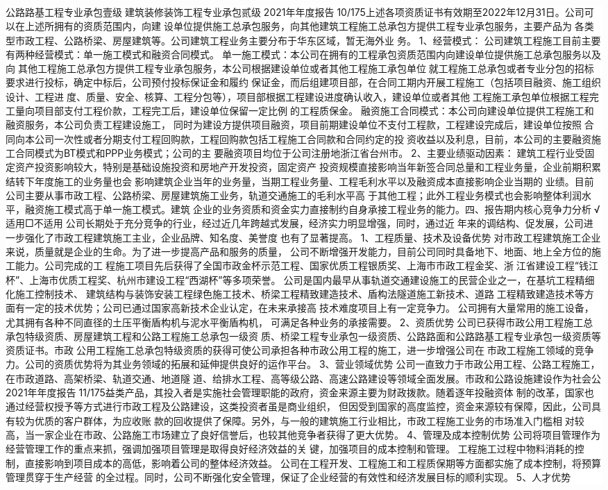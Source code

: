公路路基工程专业承包壹级
建筑装修装饰工程专业承包贰级
2021年年度报告
10/175上述各项资质证书有效期至2022年12月31日。公司可以在上述所拥有的资质范围内，向建
设单位提供施工总承包服务，向其他建筑工程施工总承包方提供工程专业承包服务，主要产品为
各类型市政工程、公路桥梁、房屋建筑等。公司建筑工程业务主要分布于华东区域，暂无海外业
务。
1、经营模式：
公司建筑工程施工目前主要有两种经营模式：单一施工模式和融资合同模式。
单一施工模式：本公司在拥有的工程承包资质范围内向建设单位提供施工总承包服务以及向
其他工程施工总承包方提供工程专业承包服务，本公司根据建设单位或者其他工程施工承包单位
就工程施工总承包或者专业分包的招标要求进行投标，确定中标后，公司预付投标保证金和履约
保证金，而后组建项目部，在合同工期内开展工程施工（包括项目融资、施工组织设计、工程进
度、质量、安全、核算、工程分包等），项目部根据工程建设进度确认收入，建设单位或者其他
工程施工承包单位根据工程完工量向项目部支付工程价款，工程完工后，建设单位保留一定比例
的工程质保金。
融资施工合同模式：本公司向建设单位提供工程施工和融资服务，本公司负责工程建设施工，
同时为建设方提供项目融资，项目前期建设单位不支付工程款，工程建设完成后，建设单位按照
合同向本公司一次性或者分期支付工程回购款，工程回购款包括工程施工合同款和合同约定的投
资收益以及利息，目前，本公司的主要融资施工合同模式为BT模式和PPP业务模式；公司的主
要融资项目均位于公司注册地浙江省台州市。
2、主要业绩驱动因素：
建筑工程行业受固定资产投资影响较大，特别是基础设施投资和房地产开发投资，固定资产
投资规模直接影响当年新签合同总量和工程业务量，企业前期积累结转下年度施工的业务量也会
影响建筑企业当年的业务量，当期工程业务量、工程毛利水平以及融资成本直接影响企业当期的
业绩。目前公司主要从事市政工程、公路桥梁、房屋建筑施工业务，轨道交通施工的毛利水平高
于其他工程；此外工程业务模式也会影响整体利润水平，融资施工模式高于单一施工模式。建筑
企业的业务资质和资金实力直接制约自身承接工程业务的能力。四、报告期内核心竞争力分析
√适用□不适用
公司长期处于充分竞争的行业，经过近几年跨越式发展，经济实力明显增强，同时，通过近
年来的调结构、促发展，公司进一步强化了市政工程建筑施工主业，企业品牌、知名度、美誉度
也有了显著提高。
1、工程质量、技术及设备优势
对市政工程建筑施工企业来说，质量就是企业的生命。为了进一步提高产品和服务的质量，
公司不断增强开发能力，目前公司同时具备地下、地面、地上全方位的施工能力。公司完成的工
程施工项目先后获得了全国市政金杯示范工程、国家优质工程银质奖、上海市市政工程金奖、浙
江省建设工程“钱江杯”、上海市优质工程奖、杭州市建设工程“西湖杯”等多项荣誉。
公司是国内最早从事轨道交通建设施工的民营企业之一，在基坑工程精细化施工控制技术、
建筑结构与装饰安装工程绿色施工技术、桥梁工程精致建造技术、盾构法隧道施工新技术、道路
工程精致建造技术等方面有一定的技术优势；公司已通过国家高新技术企业认定，在未来承接高
技术难度项目上有一定竞争力。
公司拥有大量常用的施工设备，尤其拥有各种不同直径的土压平衡盾构机与泥水平衡盾构机，
可满足各种业务的承接需要。
2、资质优势
公司已获得市政公用工程施工总承包特级资质、房屋建筑工程和公路工程施工总承包一级资
质、桥梁工程专业承包一级资质、公路路面和公路路基工程专业承包一级资质等资质证书。市政
公用工程施工总承包特级资质的获得可使公司承担各种市政公用工程的施工，进一步增强公司在
市政工程施工领域的竞争力。公司的资质优势将为其业务领域的拓展和延伸提供良好的运作平台。
3、营业领域优势
公司一直致力于市政公用工程、公路工程施工，在市政道路、高架桥梁、轨道交通、地道隧
道、给排水工程、高等级公路、高速公路建设等领域全面发展。市政和公路设施建设作为社会公
2021年年度报告
11/175益类产品，其投入者是实施社会管理职能的政府，资金来源主要为财政拨款。随着逐年投融资体
制的改革，国家也通过经营权授予等方式进行市政工程及公路建设，这类投资者虽是商业组织，
但因受到国家的高度监控，资金来源较有保障，因此，公司具有较为优质的客户群体，为应收账
款的回收提供了保障。另外，与一般的建筑施工行业相比，市政工程施工业务的市场准入门槛相
对较高，当一家企业在市政、公路施工市场建立了良好信誉后，也较其他竞争者获得了更大优势。
4、管理及成本控制优势
公司将项目管理作为经营管理工作的重点来抓，强调加强项目管理是取得良好经济效益的关
键，加强项目的成本控制和管理。
工程施工过程中物料消耗的控制，直接影响到项目成本的高低，影响着公司的整体经济效益。
公司在工程开发、工程施工和工程质保期等方面都实施了成本控制，将预算管理贯穿于生产经营
的全过程。同时，公司不断强化安全管理，保证了企业经营的有效性和经济发展目标的顺利实现。
5、人才优势
